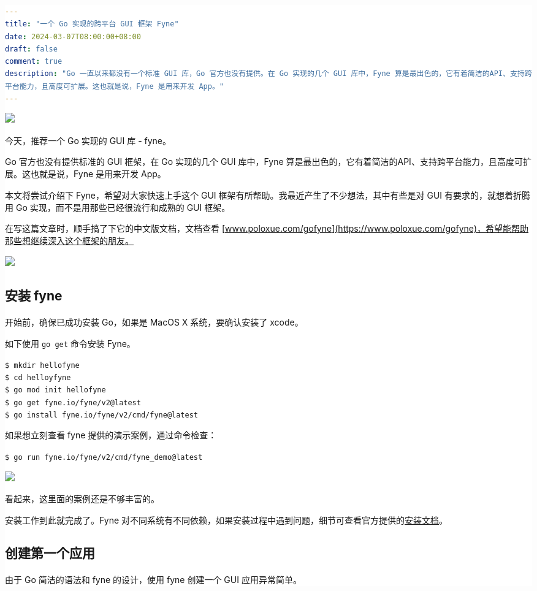 ```yaml
---
title: "一个 Go 实现的跨平台 GUI 框架 Fyne"
date: 2024-03-07T08:00:00+08:00
draft: false
comment: true
description: "Go 一直以来都没有一个标准 GUI 库，Go 官方也没有提供。在 Go 实现的几个 GUI 库中，Fyne 算是最出色的，它有着简洁的API、支持跨平台能力，且高度可扩展。这也就是说，Fyne 是用来开发 App。"
---
```


![](https://cdn.jsdelivr.net/gh/poloxue/images@2024-03/2024-03-01-fyne-in-golang-01.png)

今天，推荐一个 Go 实现的 GUI 库 - fyne。

Go 官方也没有提供标准的 GUI 框架，在 Go 实现的几个 GUI 库中，Fyne 算是最出色的，它有着简洁的API、支持跨平台能力，且高度可扩展。这也就是说，Fyne 是用来开发 App。

本文将尝试介绍下 Fyne，希望对大家快速上手这个 GUI 框架有所帮助。我最近产生了不少想法，其中有些是对 GUI 有要求的，就想着折腾用 Go 实现，而不是用那些已经很流行和成熟的 GUI 框架。

在写这篇文章时，顺手搞了下它的中文版文档，文档查看 [www.poloxue.com/gofyne](https://www.poloxue.com/gofyne)，希望能帮助那些想继续深入这个框架的朋友。

![](https://cdn.jsdelivr.net/gh/poloxue/images@2024-03/2024-03-01-fyne-in-golang-15.png)

## 安装 fyne

开始前，确保已成功安装 Go，如果是 MacOS X 系统，要确认安装了 xcode。

如下使用 `go get` 命令安装 Fyne。

```bash
$ mkdir hellofyne
$ cd helloyfyne
$ go mod init hellofyne
$ go get fyne.io/fyne/v2@latest
$ go install fyne.io/fyne/v2/cmd/fyne@latest
```

如果想立刻查看 fyne 提供的演示案例，通过命令检查：

```bash
$ go run fyne.io/fyne/v2/cmd/fyne_demo@latest
```

![](https://cdn.jsdelivr.net/gh/poloxue/images@2024-03/2024-03-01-fyne-in-golang-04-v1.png)

看起来，这里面的案例还是不够丰富的。

安装工作到此就完成了。Fyne 对不同系统有不同依赖，如果安装过程中遇到问题，细节可查看官方提供的[安装文档](https://www.poloxue.com/gofyne/docs/01-started/01-index/)。

## 创建第一个应用

由于 Go 简洁的语法和 fyne 的设计，使用 fyne 创建一个 GUI 应用异常简单。

